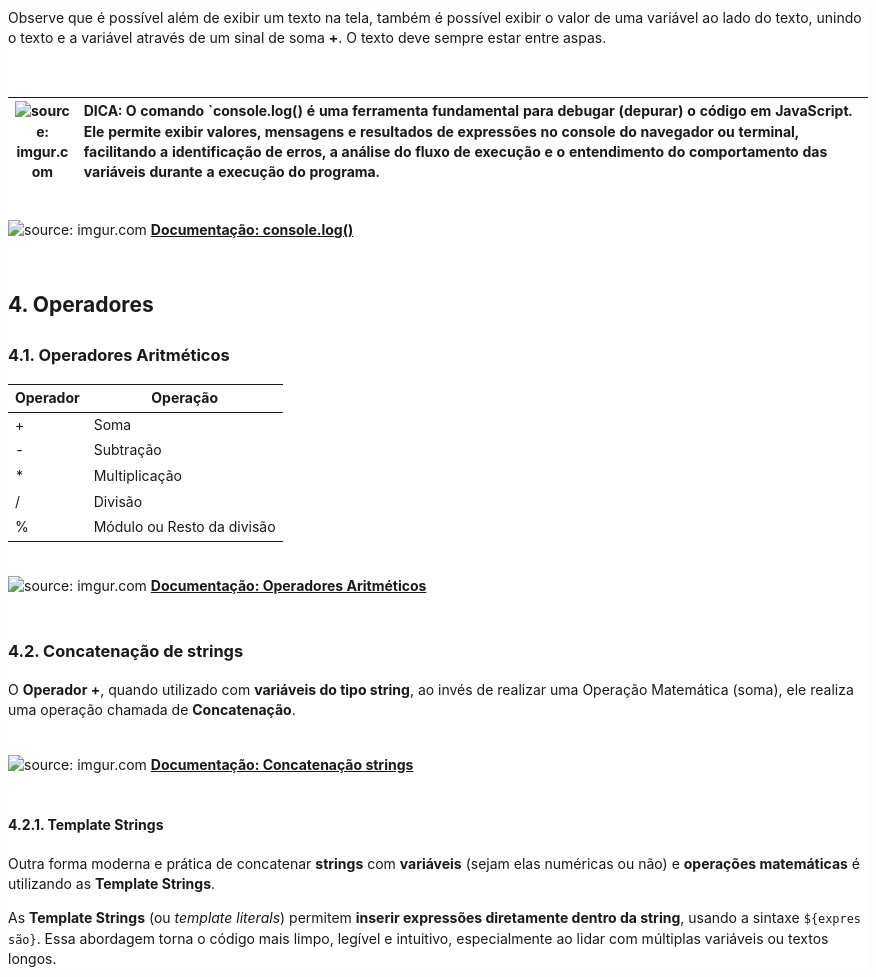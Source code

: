 Observe que é possível além de exibir um texto na tela, também é possível exibir o valor de uma variável ao lado do texto, unindo o texto e a variável através de um sinal de soma **+**. O texto deve sempre estar entre aspas. 

 <br />

| <img src="https://i.imgur.com/RfjtOFi.png" title="source: imgur.com" width="120px"/> | <div align="left">**DICA:** O comando `console.log() é uma ferramenta fundamental para **debugar** (depurar) o código em JavaScript. Ele permite **exibir valores, mensagens e resultados de expressões no console do navegador ou terminal**, facilitando a identificação de erros, a análise do fluxo de execução e o entendimento do comportamento das variáveis durante a execução do programa.</div> |
| ------------------------------------------------------------ | ------------------------------------------------------------ |

<br />

<div align="left"><img src="https://i.imgur.com/r9lrbPG.png" title="source: imgur.com" width="30px"/> <a href="https://developer.mozilla.org/en-US/docs/Web/API/console/log" target="_blank"><b>Documentação: console.log()</b></a></div>

<br />

<h2>4. Operadores</h2>



<h3>4.1. Operadores Aritméticos</h3>



| Operador | Operação                   |
| -------- | -------------------------- |
| +        | Soma                       |
| -        | Subtração                  |
| *        | Multiplicação              |
| /        | Divisão                    |
| %        | Módulo ou Resto da divisão |

<br />

<div align="left"><img src="https://i.imgur.com/r9lrbPG.png" title="source: imgur.com" width="30px"/> <a href="https://developer.mozilla.org/pt-BR/docs/Web/JavaScript/Reference/Operators#operadores_aritm%C3%A9ticos" target="_blank"><b>Documentação: Operadores Aritméticos</b></a></div>

<br />

<h3>4.2. Concatenação de strings</h3>



O **Operador +**, quando utilizado com **variáveis do tipo string**, ao invés de realizar uma Operação Matemática (soma), ele realiza uma operação chamada de **Concatenação**. 

<br />

<div align="left"><img src="https://i.imgur.com/r9lrbPG.png" title="source: imgur.com" width="30px"/> <a href="https://developer.mozilla.org/pt-BR/docs/Web/JavaScript/Reference/Operators/Addition#concatena%C3%A7%C3%A3o_de_string" target="_blank"><b>Documentação: Concatenação strings</b></a></div>

<br />

<h4>4.2.1. Template Strings</h4>



Outra forma moderna e prática de concatenar **strings** com **variáveis** (sejam elas numéricas ou não) e **operações matemáticas** é utilizando as **Template Strings**.

As **Template Strings** (ou *template literals*) permitem **inserir expressões diretamente dentro da string**, usando a sintaxe `${expressão}`. Essa abordagem torna o código mais limpo, legível e intuitivo, especialmente ao lidar com múltiplas variáveis ou textos longos.
